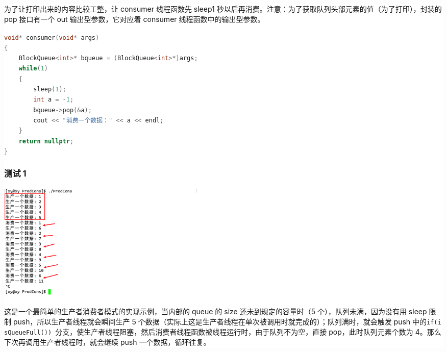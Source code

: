 ```cpp
```

为了让打印出来的内容比较工整，让 consumer 线程函数先 sleep1 秒以后再消费。注意：为了获取队列头部元素的值（为了打印），封装的 pop 接口有一个 out 输出型参数，它对应着 consumer 线程函数中的输出型参数。

```cpp
void* consumer(void* args)
{
	BlockQueue<int>* bqueue = (BlockQueue<int>*)args;
	while(1)
	{
		sleep(1);
		int a = -1;
		bqueue->pop(&a);
		cout << "消费一个数据：" << a << endl;
	}
	return nullptr;
}
```

### 测试 1

<img src="./.生产者消费者模式.IMG/image-20230416224223010.png" alt="image-20230416224223010" style="zoom:37%;" />

这是一个最简单的生产者消费者模式的实现示例，当内部的 queue 的 size 还未到规定的容量时（5 个），队列未满，因为没有用 sleep 限制 push，所以生产者线程就会瞬间生产 5 个数据（实际上这是生产者线程在单次被调用时就完成的）；队列满时，就会触发 push 中的`if(isQueueFull()) `分支，使生产者线程阻塞，然后消费者线程函数被线程运行时，由于队列不为空，直接 pop，此时队列元素个数为 4。那么下次再调用生产者线程时，就会继续 push 一个数据，循环往复。
